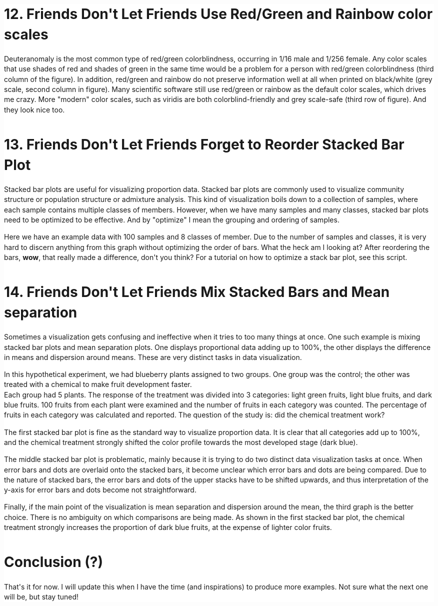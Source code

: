 12\. Friends Don't Let Friends Use Red/Green and Rainbow color scales
=====================================================================

Deuteranomaly is the most common type of red/green colorblindness, occurring in 1/16 male and 1/256 female. Any color scales that use shades of red and shades of green in the same time would be a problem for a person with red/green colorblindness (third column of the figure). In addition, red/green and rainbow do not preserve information well at all when printed on black/white (grey scale, second column in figure). Many scientific software still use red/green or rainbow as the default color scales, which drives me crazy. More "modern" color scales, such as viridis are both colorblind-friendly and grey scale-safe (third row of figure). And they look nice too.

13\. Friends Don't Let Friends Forget to Reorder Stacked Bar Plot
=================================================================

Stacked bar plots are useful for visualizing proportion data. Stacked bar plots are commonly used to visualize community structure or population structure or admixture analysis. This kind of visualization boils down to a collection of samples, where each sample contains multiple classes of members. However, when we have many samples and many classes, stacked bar plots need to be optimized to be effective. And by "optimize" I mean the grouping and ordering of samples.

Here we have an example data with 100 samples and 8 classes of member. Due to the number of samples and classes, it is very hard to discern anything from this graph without optimizing the order of bars. What the heck am I looking at? After reordering the bars, **wow**, that really made a difference, don't you think? For a tutorial on how to optimize a stack bar plot, see this script.

14\. Friends Don't Let Friends Mix Stacked Bars and Mean separation
===================================================================

Sometimes a visualization gets confusing and ineffective when it tries to too many things at once. One such example is mixing stacked bar plots and mean separation plots. One displays proportional data adding up to 100%, the other displays the difference in means and dispersion around means. These are very distinct tasks in data visualization.

In this hypothetical experiment, we had blueberry plants assigned to two groups. One group was the control; the other was treated with a chemical to make fruit development faster.  
Each group had 5 plants. The response of the treatment was divided into 3 categories: light green fruits, light blue fruits, and dark blue fruits. 100 fruits from each plant were examined and the number of fruits in each category was counted. The percentage of fruits in each category was calculated and reported. The question of the study is: did the chemical treatment work?

The first stacked bar plot is fine as the standard way to visualize proportion data. It is clear that all categories add up to 100%, and the chemical treatment strongly shifted the color profile towards the most developed stage (dark blue).

The middle stacked bar plot is problematic, mainly because it is trying to do two distinct data visualization tasks at once. When error bars and dots are overlaid onto the stacked bars, it become unclear which error bars and dots are being compared. Due to the nature of stacked bars, the error bars and dots of the upper stacks have to be shifted upwards, and thus interpretation of the y-axis for error bars and dots become not straightforward.

Finally, if the main point of the visualization is mean separation and dispersion around the mean, the third graph is the better choice. There is no ambiguity on which comparisons are being made. As shown in the first stacked bar plot, the chemical treatment strongly increases the proportion of dark blue fruits, at the expense of lighter color fruits.

Conclusion (?)
==============

That's it for now. I will update this when I have the time (and inspirations) to produce more examples. Not sure what the next one will be, but stay tuned!
